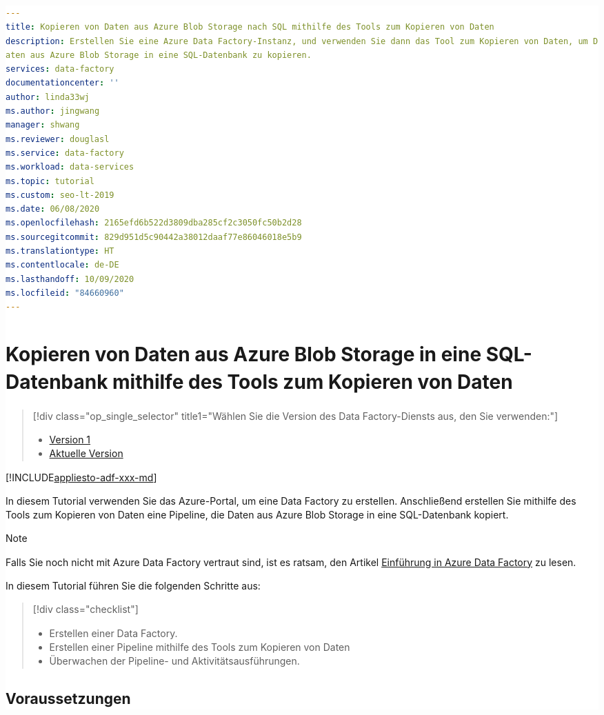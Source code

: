 ```yaml
---
title: Kopieren von Daten aus Azure Blob Storage nach SQL mithilfe des Tools zum Kopieren von Daten
description: Erstellen Sie eine Azure Data Factory-Instanz, und verwenden Sie dann das Tool zum Kopieren von Daten, um Daten aus Azure Blob Storage in eine SQL-Datenbank zu kopieren.
services: data-factory
documentationcenter: ''
author: linda33wj
ms.author: jingwang
manager: shwang
ms.reviewer: douglasl
ms.service: data-factory
ms.workload: data-services
ms.topic: tutorial
ms.custom: seo-lt-2019
ms.date: 06/08/2020
ms.openlocfilehash: 2165efd6b522d3809dba285cf2c3050fc50b2d28
ms.sourcegitcommit: 829d951d5c90442a38012daaf77e86046018e5b9
ms.translationtype: HT
ms.contentlocale: de-DE
ms.lasthandoff: 10/09/2020
ms.locfileid: "84660960"
---
```

# <a name="copy-data-from-azure-blob-storage-to-a-sql-database-by-using-the-copy-data-tool"></a>Kopieren von Daten aus Azure Blob Storage in eine SQL-Datenbank mithilfe des Tools zum Kopieren von Daten

> [!div class="op_single_selector" title1="Wählen Sie die Version des Data Factory-Diensts aus, den Sie verwenden:"]
> * [Version 1](v1/data-factory-copy-data-from-azure-blob-storage-to-sql-database.md)
> * [Aktuelle Version](tutorial-copy-data-tool.md)

[!INCLUDE[appliesto-adf-xxx-md](includes/appliesto-adf-xxx-md.md)]

In diesem Tutorial verwenden Sie das Azure-Portal, um eine Data Factory zu erstellen. Anschließend erstellen Sie mithilfe des Tools zum Kopieren von Daten eine Pipeline, die Daten aus Azure Blob Storage in eine SQL-Datenbank kopiert.

> [!NOTE]
> Falls Sie noch nicht mit Azure Data Factory vertraut sind, ist es ratsam, den Artikel [Einführung in Azure Data Factory](introduction.md) zu lesen.

In diesem Tutorial führen Sie die folgenden Schritte aus:
> [!div class="checklist"]
> * Erstellen einer Data Factory.
> * Erstellen einer Pipeline mithilfe des Tools zum Kopieren von Daten
> * Überwachen der Pipeline- und Aktivitätsausführungen.

## <a name="prerequisites"></a>Voraussetzungen
